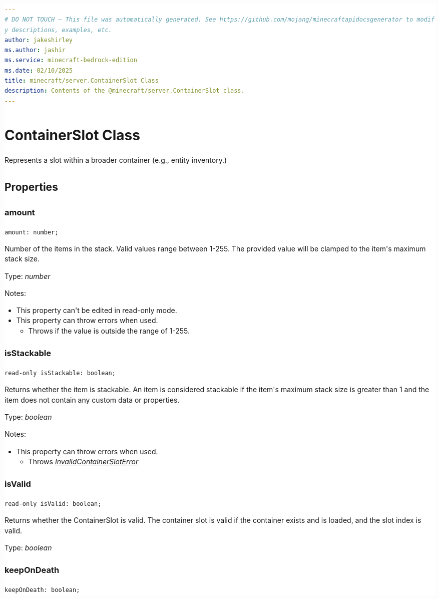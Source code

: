 ```yaml
---
# DO NOT TOUCH — This file was automatically generated. See https://github.com/mojang/minecraftapidocsgenerator to modify descriptions, examples, etc.
author: jakeshirley
ms.author: jashir
ms.service: minecraft-bedrock-edition
ms.date: 02/10/2025
title: minecraft/server.ContainerSlot Class
description: Contents of the @minecraft/server.ContainerSlot class.
---
```

# ContainerSlot Class

Represents a slot within a broader container (e.g., entity inventory.)

## Properties

### **amount**
`amount: number;`

Number of the items in the stack. Valid values range between 1-255. The provided value will be clamped to the item's maximum stack size.

Type: *number*

Notes:
  - This property can't be edited in read-only mode.
  - This property can throw errors when used.
    - Throws if the value is outside the range of 1-255.

### **isStackable**
`read-only isStackable: boolean;`

Returns whether the item is stackable. An item is considered stackable if the item's maximum stack size is greater than 1 and the item does not contain any custom data or properties.

Type: *boolean*

Notes:
  - This property can throw errors when used.
    - Throws [*InvalidContainerSlotError*](InvalidContainerSlotError.md)

### **isValid**
`read-only isValid: boolean;`

Returns whether the ContainerSlot is valid. The container slot is valid if the container exists and is loaded, and the slot index is valid.

Type: *boolean*

### **keepOnDeath**
`keepOnDeath: boolean;`
